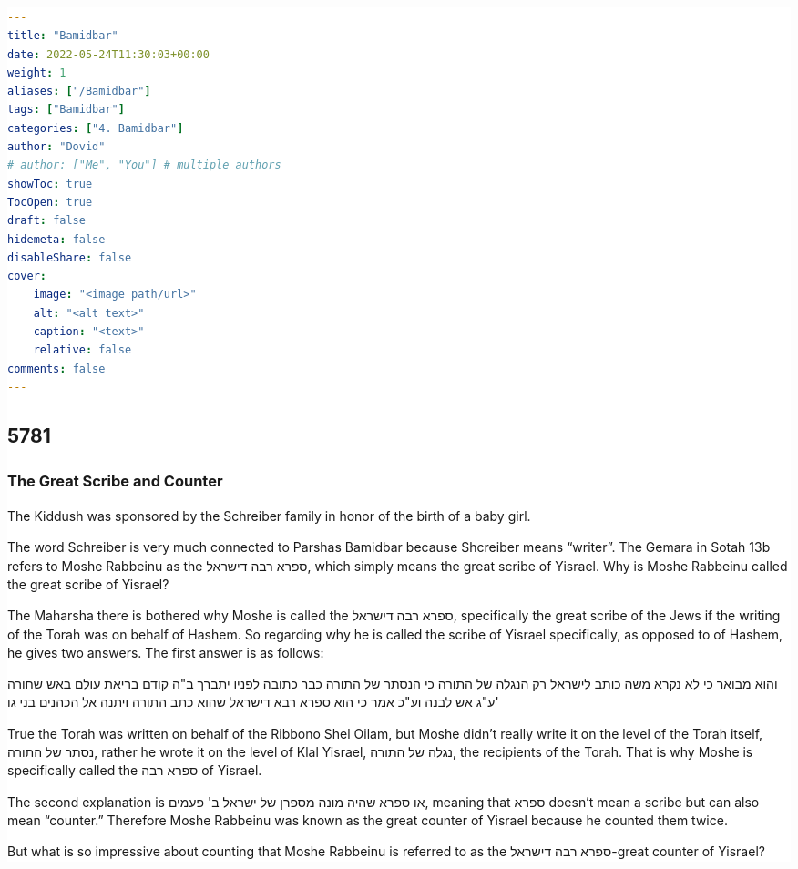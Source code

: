 ```yaml
---
title: "Bamidbar"
date: 2022-05-24T11:30:03+00:00
weight: 1
aliases: ["/Bamidbar"]
tags: ["Bamidbar"]
categories: ["4. Bamidbar"]
author: "Dovid"
# author: ["Me", "You"] # multiple authors
showToc: true
TocOpen: true
draft: false
hidemeta: false
disableShare: false
cover:
    image: "<image path/url>"
    alt: "<alt text>"
    caption: "<text>"
    relative: false
comments: false
---
```

 ## 5781
 ### The Great Scribe and Counter
The Kiddush was sponsored by the Schreiber family in honor of the birth of a baby girl.  

The word Schreiber is very much connected to Parshas Bamidbar because Shcreiber means “writer”. The Gemara in Sotah 13b refers to Moshe Rabbeinu as the ספרא רבה דישראל, which simply means the great scribe of Yisrael. Why is Moshe Rabbeinu called the great scribe of Yisrael?

The Maharsha there is bothered why Moshe is called the ספרא רבה דישראל, specifically the great scribe of the Jews if the writing of the Torah was on behalf of Hashem. So regarding why he is called the scribe of Yisrael specifically, as opposed to of Hashem, he gives two answers. The first answer is as follows:

והוא מבואר כי לא נקרא משה כותב לישראל רק הנגלה של התורה כי הנסתר של התורה כבר כתובה לפניו יתברך ב"ה קודם בריאת עולם באש שחורה ע"ג אש לבנה וע"כ אמר כי הוא ספרא רבא דישראל שהוא כתב התורה ויתנה אל הכהנים בני גו'

True the Torah was written on behalf of the Ribbono Shel Oilam, but Moshe didn’t really write it on the level of the Torah itself, נסתר של התורה, rather he wrote it on the level of Klal Yisrael, נגלה של התורה, the recipients of the Torah. That is why Moshe is specifically called the ספרא רבה of Yisrael.  

The second explanation is או ספרא שהיה מונה מספרן של ישראל ב' פעמים, meaning that ספרא doesn’t mean a scribe but can also mean “counter.” Therefore Moshe Rabbeinu was known as the great counter of Yisrael because he counted them twice.

But what is so impressive about counting that Moshe Rabbeinu is referred to as the ספרא רבה דישראל-great counter of Yisrael?
